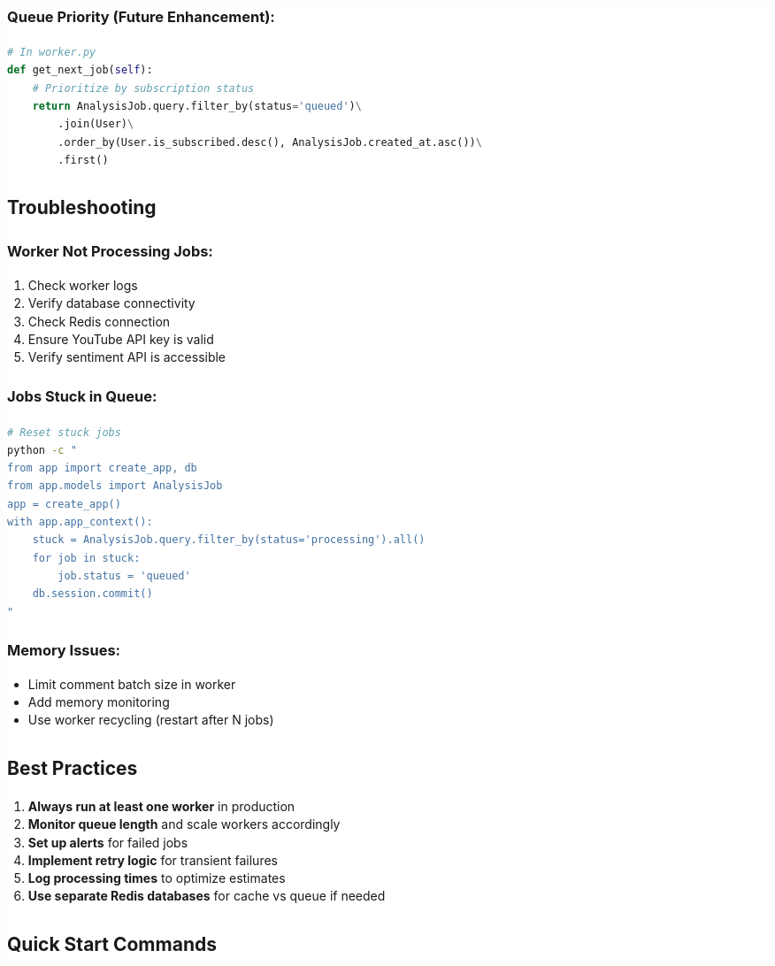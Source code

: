 ### Queue Priority (Future Enhancement):
```python
# In worker.py
def get_next_job(self):
    # Prioritize by subscription status
    return AnalysisJob.query.filter_by(status='queued')\
        .join(User)\
        .order_by(User.is_subscribed.desc(), AnalysisJob.created_at.asc())\
        .first()
```

## Troubleshooting

### Worker Not Processing Jobs:
1. Check worker logs
2. Verify database connectivity
3. Check Redis connection
4. Ensure YouTube API key is valid
5. Verify sentiment API is accessible

### Jobs Stuck in Queue:
```bash
# Reset stuck jobs
python -c "
from app import create_app, db
from app.models import AnalysisJob
app = create_app()
with app.app_context():
    stuck = AnalysisJob.query.filter_by(status='processing').all()
    for job in stuck:
        job.status = 'queued'
    db.session.commit()
"
```

### Memory Issues:
- Limit comment batch size in worker
- Add memory monitoring
- Use worker recycling (restart after N jobs)

## Best Practices

1. **Always run at least one worker** in production
2. **Monitor queue length** and scale workers accordingly
3. **Set up alerts** for failed jobs
4. **Implement retry logic** for transient failures
5. **Log processing times** to optimize estimates
6. **Use separate Redis databases** for cache vs queue if needed

## Quick Start Commands
